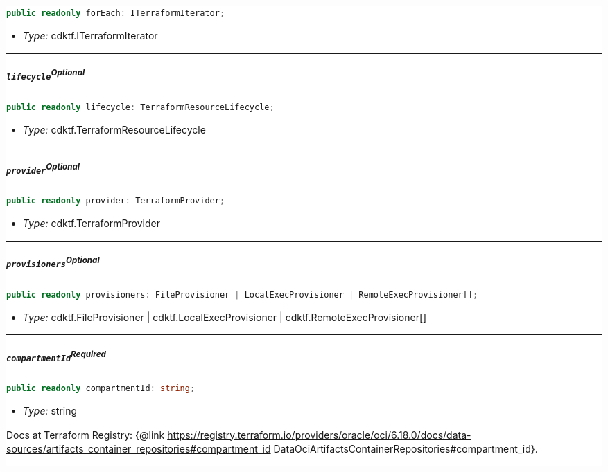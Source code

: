 ```typescript
public readonly forEach: ITerraformIterator;
```

- *Type:* cdktf.ITerraformIterator

---

##### `lifecycle`<sup>Optional</sup> <a name="lifecycle" id="rhizo-co-terraform-provider-oci.dataOciArtifactsContainerRepositories.DataOciArtifactsContainerRepositoriesConfig.property.lifecycle"></a>

```typescript
public readonly lifecycle: TerraformResourceLifecycle;
```

- *Type:* cdktf.TerraformResourceLifecycle

---

##### `provider`<sup>Optional</sup> <a name="provider" id="rhizo-co-terraform-provider-oci.dataOciArtifactsContainerRepositories.DataOciArtifactsContainerRepositoriesConfig.property.provider"></a>

```typescript
public readonly provider: TerraformProvider;
```

- *Type:* cdktf.TerraformProvider

---

##### `provisioners`<sup>Optional</sup> <a name="provisioners" id="rhizo-co-terraform-provider-oci.dataOciArtifactsContainerRepositories.DataOciArtifactsContainerRepositoriesConfig.property.provisioners"></a>

```typescript
public readonly provisioners: FileProvisioner | LocalExecProvisioner | RemoteExecProvisioner[];
```

- *Type:* cdktf.FileProvisioner | cdktf.LocalExecProvisioner | cdktf.RemoteExecProvisioner[]

---

##### `compartmentId`<sup>Required</sup> <a name="compartmentId" id="rhizo-co-terraform-provider-oci.dataOciArtifactsContainerRepositories.DataOciArtifactsContainerRepositoriesConfig.property.compartmentId"></a>

```typescript
public readonly compartmentId: string;
```

- *Type:* string

Docs at Terraform Registry: {@link https://registry.terraform.io/providers/oracle/oci/6.18.0/docs/data-sources/artifacts_container_repositories#compartment_id DataOciArtifactsContainerRepositories#compartment_id}.

---